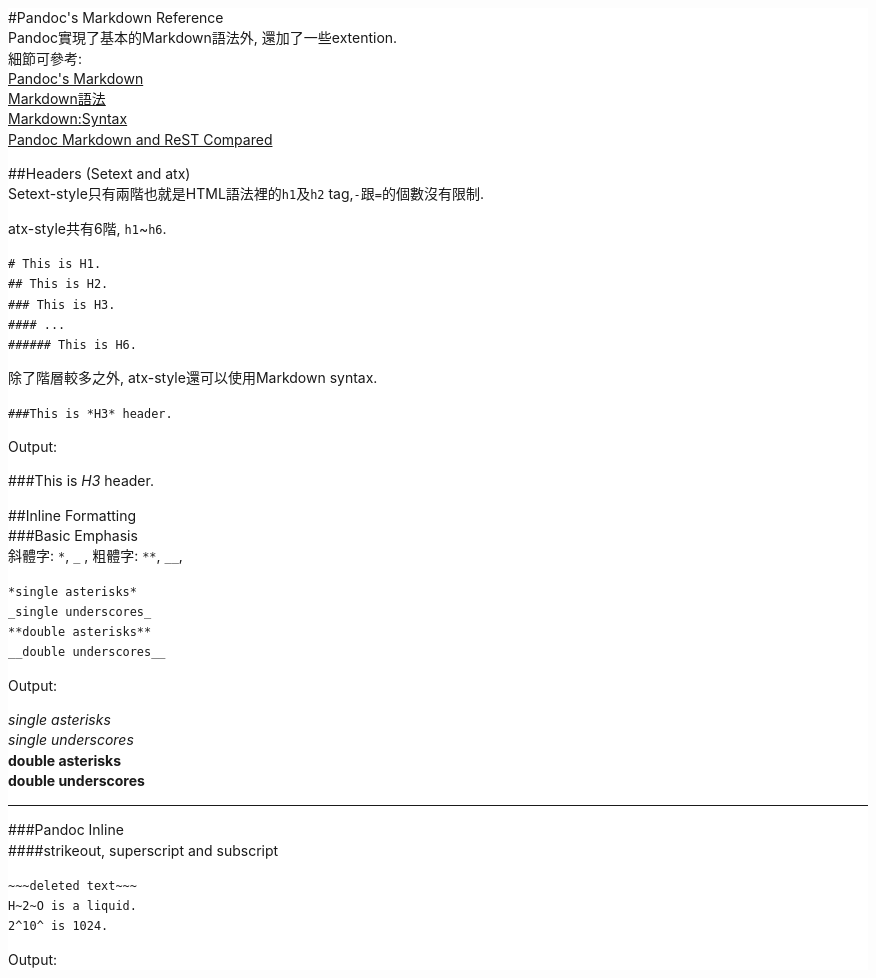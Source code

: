 #Pandoc's Markdown Reference  
Pandoc實現了基本的Markdown語法外, 還加了一些extention.   
細節可參考:  
[Pandoc's Markdown][pmd]  
[Markdown語法][mdsyntax]  
[Markdown:Syntax][mds]  
[Pandoc Markdown and ReST Compared][MDcmpReST]

[pmd]: http://johnmacfarlane.net/pandoc/demo/example9/pandocs-markdown.html  
[mdsyntax]: http://markdown.tw/  
[mds]: http://daringfireball.net/projects/markdown/syntax  
[MDcmpReST]: http://www.unexpected-vortices.com/doc-notes/markdown-and-rest-compared.html  

##Headers (Setext and atx)  
Setext-style只有兩階也就是HTML語法裡的`h1`及`h2` tag,`-`跟`=`的個數沒有限制.     

atx-style共有6階, `h1`~`h6`.

    # This is H1.
    ## This is H2.
    ### This is H3.
    #### ...  
    ###### This is H6.  

除了階層較多之外, atx-style還可以使用Markdown syntax.  

    ###This is *H3* header.

Output: 

###This is *H3* header.  

##Inline Formatting  
###Basic Emphasis  
斜體字: `*`, `_` , 粗體字: `**`, `__`, 

    *single asterisks*  
    _single underscores_  
    **double asterisks**  
    __double underscores__  

Output:

*single asterisks*  
_single underscores_  
**double asterisks**  
__double underscores__  

---  

###Pandoc Inline   
####strikeout, superscript and subscript  

    ~~~deleted text~~~  
    H~2~O is a liquid.  
    2^10^ is 1024.  

Output:  


[ref]: http://example.com/  
[reference link]: http://www.google.com  
[Internal link]: #pandocs-markdown-reference  
[pic2]: http://3.bp.bloGspot.com/-BLhmfBdELH0/UBT3uUd7r5I/AAAAAAAAADw/-rnn2kz5vjY/s220/oops_monk01_120.jpg  
[^1]: Here is the footnote.
[^longnote]: Here's one with multiple blocks.